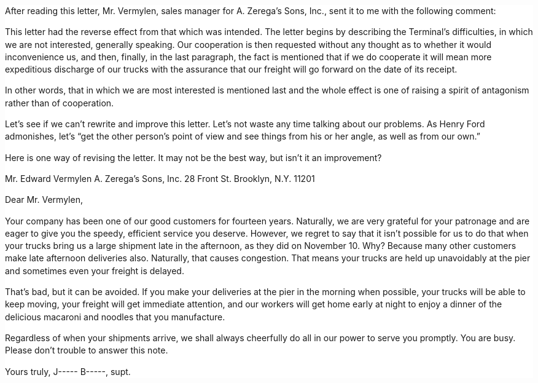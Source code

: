 After reading this letter, Mr. Vermylen, sales manager for A. Zerega’s Sons, Inc., sent it to me with the
following comment:

This letter had the reverse effect from that which was intended. The letter begins by describing the
Terminal’s difficulties, in which we are not interested, generally speaking. Our cooperation is then requested
without any thought as to whether it would inconvenience us, and then, finally, in the last paragraph, the fact is
mentioned that if we do cooperate it will mean more expeditious discharge of our trucks with the assurance that
our freight will go forward on the date of its receipt.

In other words, that in which we are most interested is mentioned last and the whole effect is one of
raising a spirit of antagonism rather than of cooperation.

Let’s see if we can’t rewrite and improve this letter. Let’s not waste any time talking about our
problems. As Henry Ford admonishes, let’s “get the other person’s point of view and see things from his or her
angle, as well as from our own.”

Here is one way of revising the letter. It may not be the best way, but isn’t it an improvement?

Mr. Edward Vermylen
A. Zerega’s Sons, Inc.
28 Front St.
Brooklyn, N.Y. 11201

Dear Mr. Vermylen,

Your company has been one of our good customers for fourteen years. Naturally, we are very grateful
for your patronage and are eager to give you the speedy, efficient service you deserve. However, we regret to
say that it isn’t possible for us to do that when your trucks bring us a large shipment late in the afternoon, as
they did on November 10. Why? Because many other customers make late afternoon deliveries also. Naturally,
that causes congestion. That means your trucks are held up unavoidably at the pier and sometimes even your
freight is delayed.

That’s bad, but it can be avoided. If you make your deliveries at the pier in the morning when possible,
your trucks will be able to keep moving, your freight will get immediate attention, and our workers will get
home early at night to enjoy a dinner of the delicious macaroni and noodles that you manufacture.

Regardless of when your shipments arrive, we shall always cheerfully do all in our power to serve you
promptly. You are busy. Please don’t trouble to answer this note.

Yours truly,
J----- B-----, supt.

